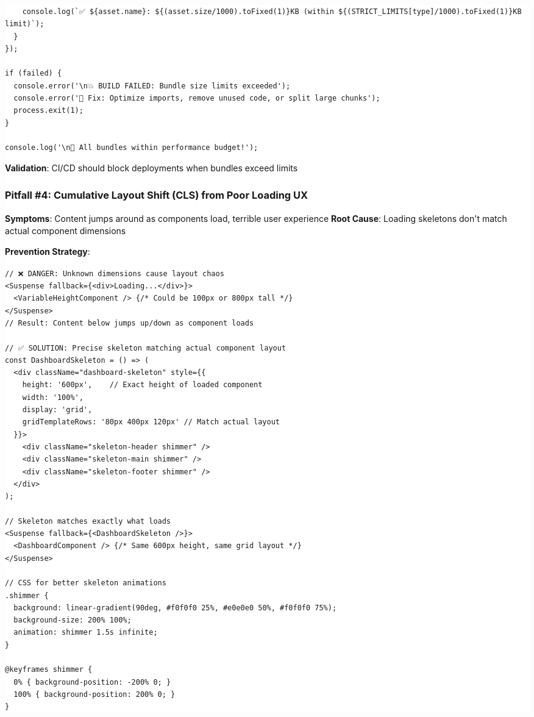 ```tsx
    console.log(`✅ ${asset.name}: ${(asset.size/1000).toFixed(1)}KB (within ${(STRICT_LIMITS[type]/1000).toFixed(1)}KB limit)`);
  }
});

if (failed) {
  console.error('\n💥 BUILD FAILED: Bundle size limits exceeded');
  console.error('🔧 Fix: Optimize imports, remove unused code, or split large chunks');
  process.exit(1);
}

console.log('\n🎉 All bundles within performance budget!');
```

**Validation**: CI/CD should block deployments when bundles exceed limits

### Pitfall #4: Cumulative Layout Shift (CLS) from Poor Loading UX

**Symptoms**: Content jumps around as components load, terrible user experience
**Root Cause**: Loading skeletons don't match actual component dimensions

**Prevention Strategy**:
```tsx
// ❌ DANGER: Unknown dimensions cause layout chaos
<Suspense fallback={<div>Loading...</div>}>
  <VariableHeightComponent /> {/* Could be 100px or 800px tall */}
</Suspense>
// Result: Content below jumps up/down as component loads

// ✅ SOLUTION: Precise skeleton matching actual component layout
const DashboardSkeleton = () => (
  <div className="dashboard-skeleton" style={{
    height: '600px',    // Exact height of loaded component
    width: '100%',
    display: 'grid',
    gridTemplateRows: '80px 400px 120px' // Match actual layout
  }}>
    <div className="skeleton-header shimmer" />
    <div className="skeleton-main shimmer" />
    <div className="skeleton-footer shimmer" />
  </div>
);

// Skeleton matches exactly what loads
<Suspense fallback={<DashboardSkeleton />}>
  <DashboardComponent /> {/* Same 600px height, same grid layout */}
</Suspense>

// CSS for better skeleton animations
.shimmer {
  background: linear-gradient(90deg, #f0f0f0 25%, #e0e0e0 50%, #f0f0f0 75%);
  background-size: 200% 100%;
  animation: shimmer 1.5s infinite;
}

@keyframes shimmer {
  0% { background-position: -200% 0; }
  100% { background-position: 200% 0; }
}
```
